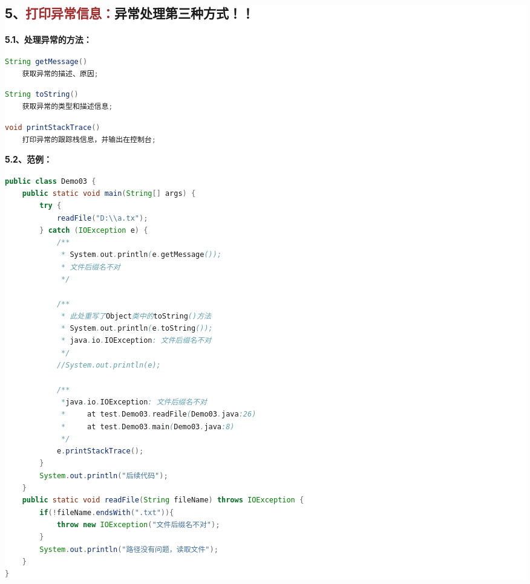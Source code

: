 

## 5、<span style="color:brown">打印异常信息：</span>异常处理第三种方式！！

**5.1、处理异常的方法：**

```java
String getMessage()
    获取异常的描述、原因;
```

```java
String toString()
    获取异常的类型和描述信息;
```

```java
void printStackTrace()
    打印异常的跟踪栈信息，并输出在控制台;
```

**5.2、范例：**

```java
public class Demo03 {
    public static void main(String[] args) {
        try {
            readFile("D:\\a.tx");
        } catch (IOException e) {
            /**
             * System.out.println(e.getMessage());
             * 文件后缀名不对
             */
            
            /**
             * 此处重写了Object类中的toString()方法
             * System.out.println(e.toString());
             * java.io.IOException: 文件后缀名不对
             */
            //System.out.println(e);
            
            /**
             *java.io.IOException: 文件后缀名不对
             *     at test.Demo03.readFile(Demo03.java:26)
             *     at test.Demo03.main(Demo03.java:8)
             */
            e.printStackTrace();
        }
        System.out.println("后续代码");
    }
    public static void readFile(String fileName) throws IOException {
        if(!fileName.endsWith(".txt")){
            throw new IOException("文件后缀名不对");
        }
        System.out.println("路径没有问题，读取文件");
    }
}
```

